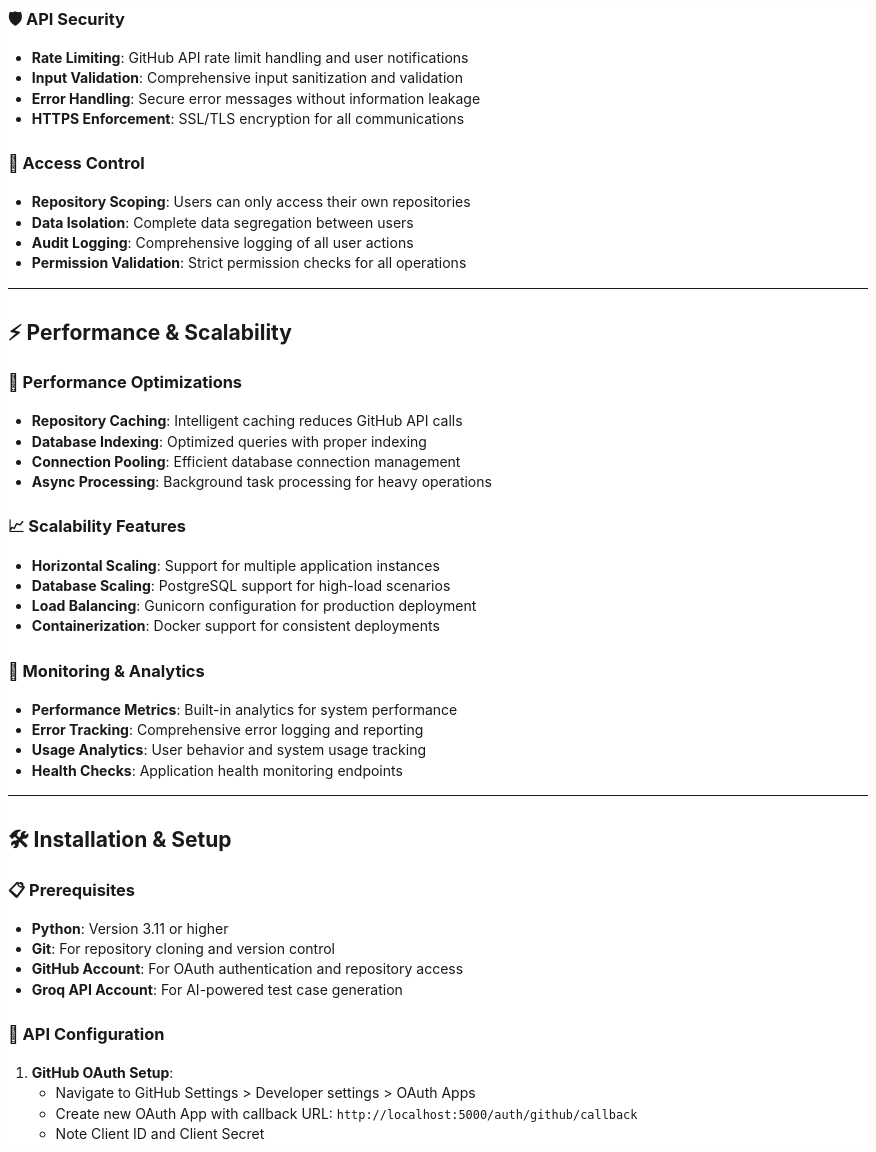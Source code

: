 ### 🛡️ API Security
- **Rate Limiting**: GitHub API rate limit handling and user notifications
- **Input Validation**: Comprehensive input sanitization and validation
- **Error Handling**: Secure error messages without information leakage
- **HTTPS Enforcement**: SSL/TLS encryption for all communications

### 🔑 Access Control
- **Repository Scoping**: Users can only access their own repositories
- **Data Isolation**: Complete data segregation between users
- **Audit Logging**: Comprehensive logging of all user actions
- **Permission Validation**: Strict permission checks for all operations

---

## ⚡ Performance & Scalability

### 🚀 Performance Optimizations
- **Repository Caching**: Intelligent caching reduces GitHub API calls
- **Database Indexing**: Optimized queries with proper indexing
- **Connection Pooling**: Efficient database connection management
- **Async Processing**: Background task processing for heavy operations

### 📈 Scalability Features
- **Horizontal Scaling**: Support for multiple application instances
- **Database Scaling**: PostgreSQL support for high-load scenarios
- **Load Balancing**: Gunicorn configuration for production deployment
- **Containerization**: Docker support for consistent deployments

### 🔧 Monitoring & Analytics
- **Performance Metrics**: Built-in analytics for system performance
- **Error Tracking**: Comprehensive error logging and reporting
- **Usage Analytics**: User behavior and system usage tracking
- **Health Checks**: Application health monitoring endpoints

---

## 🛠️ Installation & Setup

### 📋 Prerequisites
- **Python**: Version 3.11 or higher
- **Git**: For repository cloning and version control
- **GitHub Account**: For OAuth authentication and repository access
- **Groq API Account**: For AI-powered test case generation

### 🔑 API Configuration
1. **GitHub OAuth Setup**:
   - Navigate to GitHub Settings > Developer settings > OAuth Apps
   - Create new OAuth App with callback URL: `http://localhost:5000/auth/github/callback`
   - Note Client ID and Client Secret

